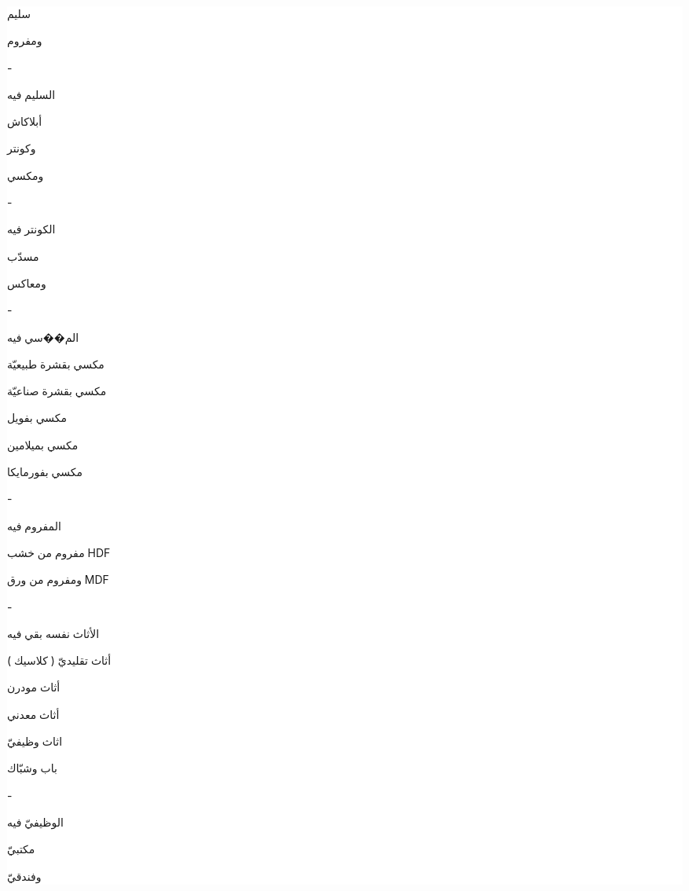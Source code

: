 سليم

ومفروم

\-

السليم فيه

أبلاكاش

وكونتر

ومكسي

\-

الكونتر فيه

مسدّب

ومعاكس

\-

الم��سي فيه

مكسي بقشرة طبيعيّة

مكسي بقشرة صناعيّة

مكسي بفويل

مكسي بميلامين

مكسي بفورمايكا

\-

المفروم فيه

مفروم من خشب HDF

ومفروم من ورق MDF

\-

الأثاث نفسه بقي فيه

أثاث تقليديّ ( كلاسيك )

أثاث مودرن

أثاث معدني

اثاث وظيفيّ

باب وشبّاك

\-

الوظيفيّ فيه

مكتبيّ

وفندقيّ

